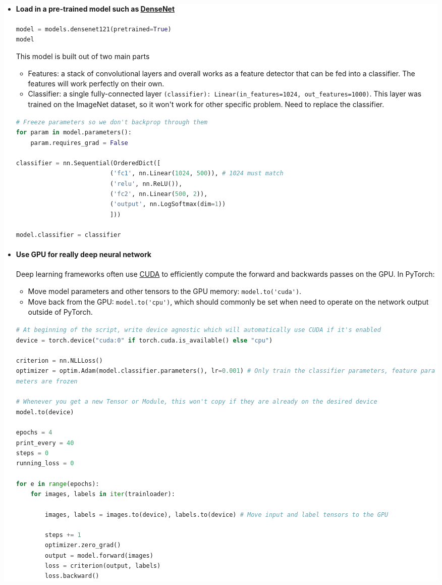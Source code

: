 - #### Load in a pre-trained model such as [DenseNet](http://pytorch.org/docs/0.3.0/torchvision/models.html#id5)

  ```python
  model = models.densenet121(pretrained=True)
  model
  ```

  This model is built out of two main parts
  - Features: a stack of convolutional layers and overall works as a feature detector that can be fed into a classifier. The features will work perfectly on their own.
  - Classifier: a single fully-connected layer `(classifier): Linear(in_features=1024, out_features=1000)`. This layer was trained on the ImageNet dataset, so it won't work for other specific problem. Need to replace the classifier.

  ```python
  # Freeze parameters so we don't backprop through them
  for param in model.parameters():
      param.requires_grad = False

  classifier = nn.Sequential(OrderedDict([
                            ('fc1', nn.Linear(1024, 500)), # 1024 must match
                            ('relu', nn.ReLU()),
                            ('fc2', nn.Linear(500, 2)),
                            ('output', nn.LogSoftmax(dim=1))
                            ]))
      
  model.classifier = classifier
  ```

- #### Use GPU for really deep neural network

  Deep learning frameworks often use [CUDA](https://developer.nvidia.com/cuda-zone) to efficiently compute the forward and backwards passes on the GPU. In PyTorch:

  - Move model parameters and other tensors to the GPU memory: `model.to('cuda')`.
  - Move back from the GPU: `model.to('cpu')`, which should commonly be set when need to operate on the network output outside of PyTorch.

  ```python
  # At beginning of the script, write device agnostic which will automatically use CUDA if it's enabled
  device = torch.device("cuda:0" if torch.cuda.is_available() else "cpu")

  criterion = nn.NLLLoss()
  optimizer = optim.Adam(model.classifier.parameters(), lr=0.001) # Only train the classifier parameters, feature parameters are frozen

  # Whenever you get a new Tensor or Module, this won't copy if they are already on the desired device
  model.to(device)

  epochs = 4
  print_every = 40
  steps = 0
  running_loss = 0

  for e in range(epochs):
      for images, labels in iter(trainloader):
          
          images, labels = images.to(device), labels.to(device) # Move input and label tensors to the GPU
          
          steps += 1
          optimizer.zero_grad()
          output = model.forward(images)
          loss = criterion(output, labels)
          loss.backward()
  ```